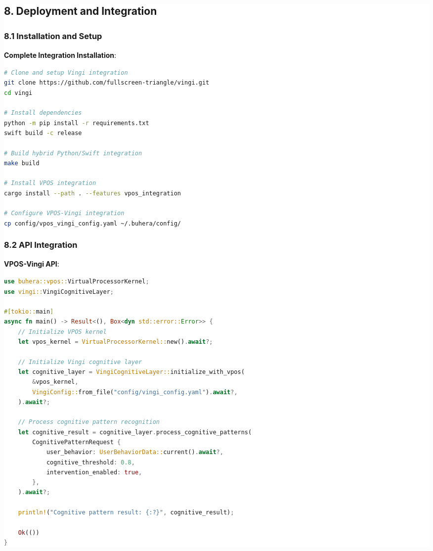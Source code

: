
## 8. Deployment and Integration

### 8.1 Installation and Setup

**Complete Integration Installation**:

```bash
# Clone and setup Vingi integration
git clone https://github.com/fullscreen-triangle/vingi.git
cd vingi

# Install dependencies
python -m pip install -r requirements.txt
swift build -c release

# Build hybrid Python/Swift integration
make build

# Install VPOS integration
cargo install --path . --features vpos_integration

# Configure VPOS-Vingi integration
cp config/vpos_vingi_config.yaml ~/.buhera/config/
```

### 8.2 API Integration

**VPOS-Vingi API**:

```rust
use buhera::vpos::VirtualProcessorKernel;
use vingi::VingiCognitiveLayer;

#[tokio::main]
async fn main() -> Result<(), Box<dyn std::error::Error>> {
    // Initialize VPOS kernel
    let vpos_kernel = VirtualProcessorKernel::new().await?;
    
    // Initialize Vingi cognitive layer
    let cognitive_layer = VingiCognitiveLayer::initialize_with_vpos(
        &vpos_kernel,
        VingiConfig::from_file("config/vingi_config.yaml").await?,
    ).await?;
    
    // Process cognitive pattern recognition
    let cognitive_result = cognitive_layer.process_cognitive_patterns(
        CognitivePatternRequest {
            user_behavior: UserBehaviorData::current().await?,
            cognitive_threshold: 0.8,
            intervention_enabled: true,
        },
    ).await?;
    
    println!("Cognitive pattern result: {:?}", cognitive_result);
    
    Ok(())
}
```
